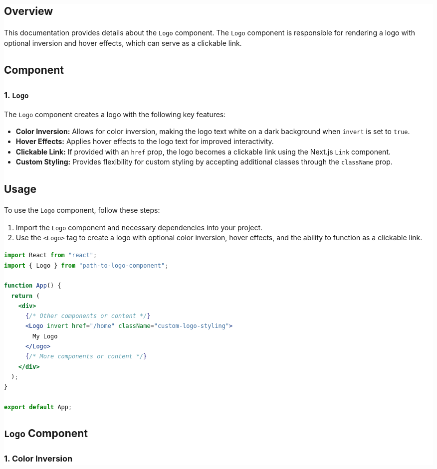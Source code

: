 ## Overview

This documentation provides details about the `Logo` component. The `Logo` component is responsible for rendering a logo with optional inversion and hover effects, which can serve as a clickable link.

## Component

### 1. `Logo`

The `Logo` component creates a logo with the following key features:

- **Color Inversion:** Allows for color inversion, making the logo text white on a dark background when `invert` is set to `true`.
- **Hover Effects:** Applies hover effects to the logo text for improved interactivity.
- **Clickable Link:** If provided with an `href` prop, the logo becomes a clickable link using the Next.js `Link` component.
- **Custom Styling:** Provides flexibility for custom styling by accepting additional classes through the `className` prop.

## Usage

To use the `Logo` component, follow these steps:

1. Import the `Logo` component and necessary dependencies into your project.
2. Use the `<Logo>` tag to create a logo with optional color inversion, hover effects, and the ability to function as a clickable link.

```jsx
import React from "react";
import { Logo } from "path-to-logo-component";

function App() {
  return (
    <div>
      {/* Other components or content */}
      <Logo invert href="/home" className="custom-logo-styling">
        My Logo
      </Logo>
      {/* More components or content */}
    </div>
  );
}

export default App;
```

## `Logo` Component

### 1. Color Inversion
